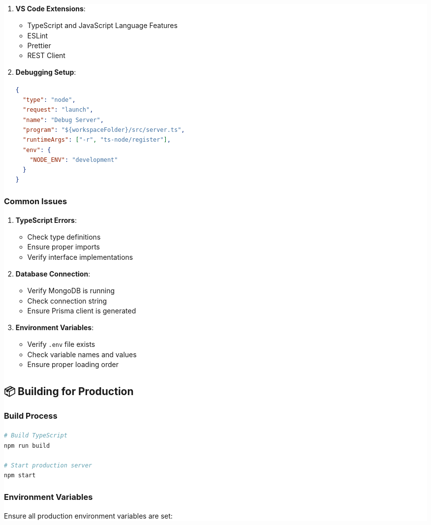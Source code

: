 1. **VS Code Extensions**:

   - TypeScript and JavaScript Language Features
   - ESLint
   - Prettier
   - REST Client

2. **Debugging Setup**:
   ```json
   {
     "type": "node",
     "request": "launch",
     "name": "Debug Server",
     "program": "${workspaceFolder}/src/server.ts",
     "runtimeArgs": ["-r", "ts-node/register"],
     "env": {
       "NODE_ENV": "development"
     }
   }
   ```

### Common Issues

1. **TypeScript Errors**:

   - Check type definitions
   - Ensure proper imports
   - Verify interface implementations

2. **Database Connection**:

   - Verify MongoDB is running
   - Check connection string
   - Ensure Prisma client is generated

3. **Environment Variables**:
   - Verify `.env` file exists
   - Check variable names and values
   - Ensure proper loading order

## 📦 Building for Production

### Build Process

```bash
# Build TypeScript
npm run build

# Start production server
npm start
```

### Environment Variables

Ensure all production environment variables are set:
